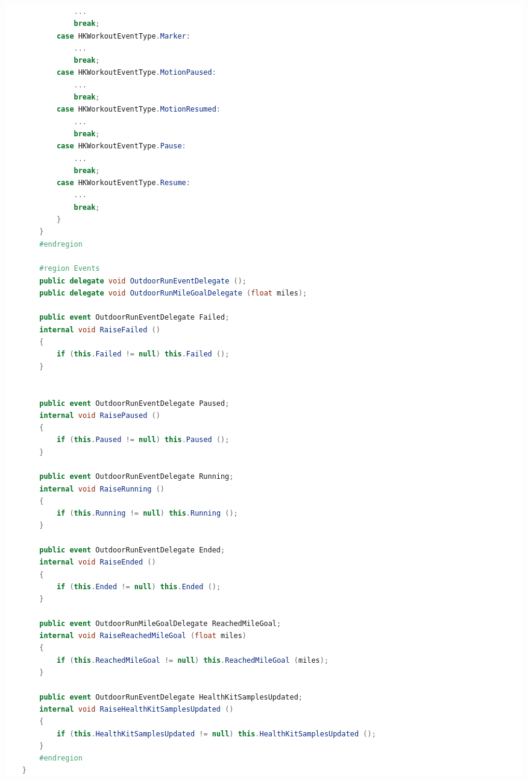 ```csharp
                ...
                break;
            case HKWorkoutEventType.Marker:
                ...
                break;
            case HKWorkoutEventType.MotionPaused:
                ...
                break;
            case HKWorkoutEventType.MotionResumed:
                ...
                break;
            case HKWorkoutEventType.Pause:
                ...
                break;
            case HKWorkoutEventType.Resume:
                ...
                break;
            }
        }
        #endregion

        #region Events
        public delegate void OutdoorRunEventDelegate ();
        public delegate void OutdoorRunMileGoalDelegate (float miles);

        public event OutdoorRunEventDelegate Failed;
        internal void RaiseFailed ()
        {
            if (this.Failed != null) this.Failed ();
        }


        public event OutdoorRunEventDelegate Paused;
        internal void RaisePaused ()
        {
            if (this.Paused != null) this.Paused ();
        }

        public event OutdoorRunEventDelegate Running;
        internal void RaiseRunning ()
        {
            if (this.Running != null) this.Running ();
        }

        public event OutdoorRunEventDelegate Ended;
        internal void RaiseEnded ()
        {
            if (this.Ended != null) this.Ended ();
        }

        public event OutdoorRunMileGoalDelegate ReachedMileGoal;
        internal void RaiseReachedMileGoal (float miles)
        {
            if (this.ReachedMileGoal != null) this.ReachedMileGoal (miles);
        }

        public event OutdoorRunEventDelegate HealthKitSamplesUpdated;
        internal void RaiseHealthKitSamplesUpdated ()
        {
            if (this.HealthKitSamplesUpdated != null) this.HealthKitSamplesUpdated ();
        }
        #endregion
    }
```